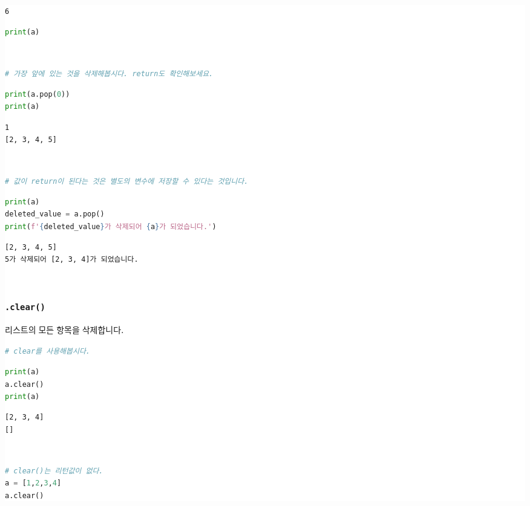 
    6


```python
print(a)
```

​                        


```python
# 가장 앞에 있는 것을 삭제해봅시다. return도 확인해보세요.
```


```python
print(a.pop(0))
print(a)
```

    1
    [2, 3, 4, 5]

​               

```python
# 값이 return이 된다는 것은 별도의 변수에 저장할 수 있다는 것입니다. 
```


```python
print(a)
deleted_value = a.pop()
print(f'{deleted_value}가 삭제되어 {a}가 되었습니다.')
```

    [2, 3, 4, 5]
    5가 삭제되어 [2, 3, 4]가 되었습니다.

​                 

### `.clear()`

리스트의 모든 항목을 삭제합니다.


```python
# clear를 사용해봅시다.
```


```python
print(a)
a.clear()
print(a)
```

    [2, 3, 4]
    []

​             

```python
# clear()는 리턴값이 없다.
a = [1,2,3,4]
a.clear()
```
